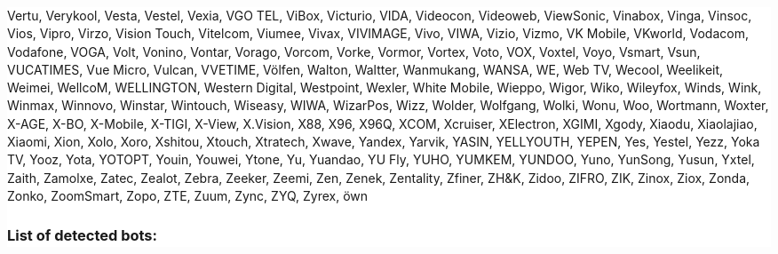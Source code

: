 Vertu, Verykool, Vesta, Vestel, Vexia, VGO TEL, ViBox, Victurio, VIDA, Videocon, Videoweb, ViewSonic, Vinabox, Vinga, Vinsoc, Vios, Vipro, Virzo, Vision Touch, Vitelcom, Viumee, Vivax, VIVIMAGE, Vivo, VIWA, Vizio, Vizmo, VK Mobile, VKworld, Vodacom, Vodafone, VOGA, Volt, Vonino, Vontar, Vorago, Vorcom, Vorke, Vormor, Vortex, Voto, VOX, Voxtel, Voyo, Vsmart, Vsun, VUCATIMES, Vue Micro, Vulcan, VVETIME, Völfen, Walton, Waltter, Wanmukang, WANSA, WE, Web TV, Wecool, Weelikeit, Weimei, WellcoM, WELLINGTON, Western Digital, Westpoint, Wexler, White Mobile, Wieppo, Wigor, Wiko, Wileyfox, Winds, Wink, Winmax, Winnovo, Winstar, Wintouch, Wiseasy, WIWA, WizarPos, Wizz, Wolder, Wolfgang, Wolki, Wonu, Woo, Wortmann, Woxter, X-AGE, X-BO, X-Mobile, X-TIGI, X-View, X.Vision, X88, X96, X96Q, XCOM, Xcruiser, XElectron, XGIMI, Xgody, Xiaodu, Xiaolajiao, Xiaomi, Xion, Xolo, Xoro, Xshitou, Xtouch, Xtratech, Xwave, Yandex, Yarvik, YASIN, YELLYOUTH, YEPEN, Yes, Yestel, Yezz, Yoka TV, Yooz, Yota, YOTOPT, Youin, Youwei, Ytone, Yu, Yuandao, YU Fly, YUHO, YUMKEM, YUNDOO, Yuno, YunSong, Yusun, Yxtel, Zaith, Zamolxe, Zatec, Zealot, Zebra, Zeeker, Zeemi, Zen, Zenek, Zentality, Zfiner, ZH&K, Zidoo, ZIFRO, ZIK, Zinox, Ziox, Zonda, Zonko, ZoomSmart, Zopo, ZTE, Zuum, Zync, ZYQ, Zyrex, öwn

### List of detected bots:
